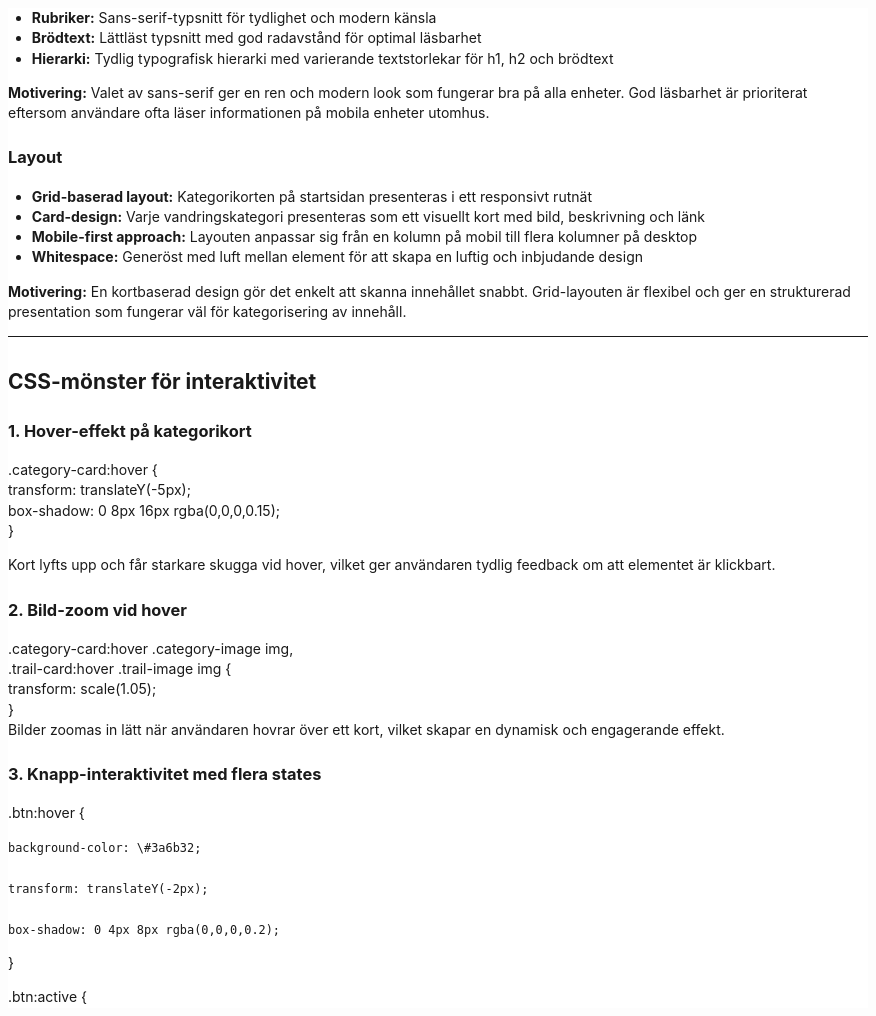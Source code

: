 * **Rubriker:** Sans-serif-typsnitt för tydlighet och modern känsla  
* **Brödtext:** Lättläst typsnitt med god radavstånd för optimal läsbarhet  
* **Hierarki:** Tydlig typografisk hierarki med varierande textstorlekar för h1, h2 och brödtext

**Motivering:** Valet av sans-serif ger en ren och modern look som fungerar bra på alla enheter. God läsbarhet är prioriterat eftersom användare ofta läser informationen på mobila enheter utomhus.

### **Layout**

* **Grid-baserad layout:** Kategorikorten på startsidan presenteras i ett responsivt rutnät  
* **Card-design:** Varje vandringskategori presenteras som ett visuellt kort med bild, beskrivning och länk  
* **Mobile-first approach:** Layouten anpassar sig från en kolumn på mobil till flera kolumner på desktop  
* **Whitespace:** Generöst med luft mellan element för att skapa en luftig och inbjudande design

**Motivering:** En kortbaserad design gör det enkelt att skanna innehållet snabbt. Grid-layouten är flexibel och ger en strukturerad presentation som fungerar väl för kategorisering av innehåll.

---

## **CSS-mönster för interaktivitet**

### **1\. Hover-effekt på kategorikort**

.category-card:hover {  
    transform: translateY(-5px);  
    box-shadow: 0 8px 16px rgba(0,0,0,0.15);  
}

Kort lyfts upp och får starkare skugga vid hover, vilket ger användaren tydlig feedback om att elementet är klickbart.

### **2\. Bild-zoom vid hover**

.category-card:hover .category-image img,  
.trail-card:hover .trail-image img {  
    transform: scale(1.05);  
}  
Bilder zoomas in lätt när användaren hovrar över ett kort, vilket skapar en dynamisk och engagerande effekt.

### **3\. Knapp-interaktivitet med flera states**

.btn:hover {

    background-color: \#3a6b32;

    transform: translateY(-2px);

    box-shadow: 0 4px 8px rgba(0,0,0,0.2);

}

.btn:active {
